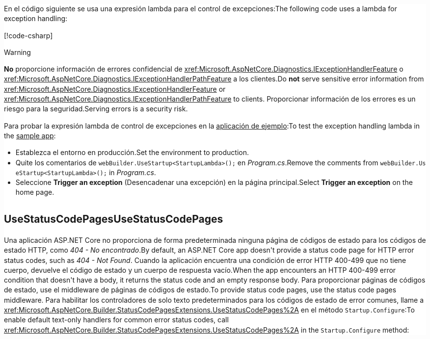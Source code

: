 <span data-ttu-id="9fb99-147">En el código siguiente se usa una expresión lambda para el control de excepciones:</span><span class="sxs-lookup"><span data-stu-id="9fb99-147">The following code uses a lambda for exception handling:</span></span>

[!code-csharp[](error-handling/samples/5.x/ErrorHandlingSample/StartupLambda.cs?name=snippet)]



> [!WARNING]
> <span data-ttu-id="9fb99-148">**No** proporcione información de errores confidencial de <xref:Microsoft.AspNetCore.Diagnostics.IExceptionHandlerFeature> o <xref:Microsoft.AspNetCore.Diagnostics.IExceptionHandlerPathFeature> a los clientes.</span><span class="sxs-lookup"><span data-stu-id="9fb99-148">Do **not** serve sensitive error information from <xref:Microsoft.AspNetCore.Diagnostics.IExceptionHandlerFeature> or <xref:Microsoft.AspNetCore.Diagnostics.IExceptionHandlerPathFeature> to clients.</span></span> <span data-ttu-id="9fb99-149">Proporcionar información de los errores es un riesgo para la seguridad.</span><span class="sxs-lookup"><span data-stu-id="9fb99-149">Serving errors is a security risk.</span></span>

<span data-ttu-id="9fb99-150">Para probar la expresión lambda de control de excepciones en la [aplicación de ejemplo](https://github.com/dotnet/AspNetCore.Docs/tree/master/aspnetcore/fundamentals/error-handling/samples/5.x):</span><span class="sxs-lookup"><span data-stu-id="9fb99-150">To test the exception handling lambda in the [sample app](https://github.com/dotnet/AspNetCore.Docs/tree/master/aspnetcore/fundamentals/error-handling/samples/5.x):</span></span>

* <span data-ttu-id="9fb99-151">Establezca el entorno en producción.</span><span class="sxs-lookup"><span data-stu-id="9fb99-151">Set the environment to production.</span></span>
* <span data-ttu-id="9fb99-152">Quite los comentarios de `webBuilder.UseStartup<StartupLambda>();` en *Program.cs*.</span><span class="sxs-lookup"><span data-stu-id="9fb99-152">Remove the comments from `webBuilder.UseStartup<StartupLambda>();` in *Program.cs*.</span></span>
* <span data-ttu-id="9fb99-153">Seleccione **Trigger an exception** (Desencadenar una excepción) en la página principal.</span><span class="sxs-lookup"><span data-stu-id="9fb99-153">Select **Trigger an exception** on the home page.</span></span>

## <a name="usestatuscodepages"></a><span data-ttu-id="9fb99-154">UseStatusCodePages</span><span class="sxs-lookup"><span data-stu-id="9fb99-154">UseStatusCodePages</span></span>

<span data-ttu-id="9fb99-155">Una aplicación ASP.NET Core no proporciona de forma predeterminada ninguna página de códigos de estado para los códigos de estado HTTP, como *404 - No encontrado*.</span><span class="sxs-lookup"><span data-stu-id="9fb99-155">By default, an ASP.NET Core app doesn't provide a status code page for HTTP error status codes, such as *404 - Not Found*.</span></span> <span data-ttu-id="9fb99-156">Cuando la aplicación encuentra una condición de error HTTP 400-499 que no tiene cuerpo, devuelve el código de estado y un cuerpo de respuesta vacío.</span><span class="sxs-lookup"><span data-stu-id="9fb99-156">When the app encounters an HTTP 400-499 error condition that doesn't have a body, it returns the status code and an empty response body.</span></span> <span data-ttu-id="9fb99-157">Para proporcionar páginas de códigos de estado, use el middleware de páginas de códigos de estado.</span><span class="sxs-lookup"><span data-stu-id="9fb99-157">To provide status code pages, use the status code pages middleware.</span></span> <span data-ttu-id="9fb99-158">Para habilitar los controladores de solo texto predeterminados para los códigos de estado de error comunes, llame a <xref:Microsoft.AspNetCore.Builder.StatusCodePagesExtensions.UseStatusCodePages%2A> en el método `Startup.Configure`:</span><span class="sxs-lookup"><span data-stu-id="9fb99-158">To enable default text-only handlers for common error status codes, call <xref:Microsoft.AspNetCore.Builder.StatusCodePagesExtensions.UseStatusCodePages%2A> in the `Startup.Configure` method:</span></span>
